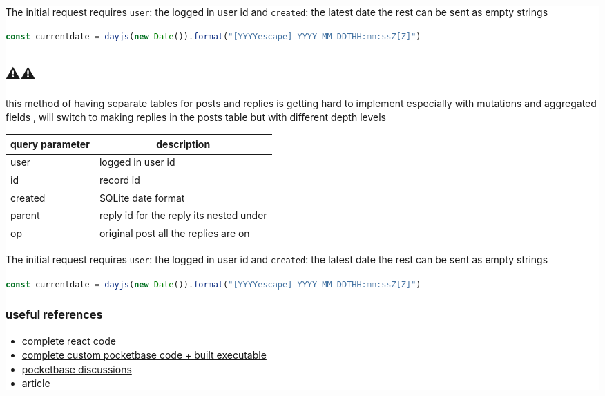 
The initial request requires 
`user`: the logged in user id and `created`: the latest date the rest can be sent as empty strings 
```js
const currentdate = dayjs(new Date()).format("[YYYYescape] YYYY-MM-DDTHH:mm:ssZ[Z]")
``` 


## ⚠️⚠️
this method of having separate tables for posts and replies is getting hard to implement especially with mutations and aggregated fields , will switch to making replies in the posts table but with different depth levels 

|query parameter|description|
|----------------|----------|
| user | logged in user id |
|id | record id 
| created   | SQLite date format  |
| parent    | reply id for the reply its nested under|
| op | original post all the replies are on |



The initial request requires 
`user`: the logged in user id and `created`: the latest date the rest can be sent as empty strings 
```js
const currentdate = dayjs(new Date()).format("[YYYYescape] YYYY-MM-DDTHH:mm:ssZ[Z]")
```



### useful references
- [complete react code](https://github.com/tigawanna/devhub.git)
- [complete custom pocketbase code + built executable](https://github.com/tigawanna/devhub-backend.git)
- [pocketbase discussions](https://github.com/pocketbase/pocketbase/discussions) 
- [article](https://dev.to/tigawanna/social-media-timeline-with-pocketbase-and-react-4h81)
